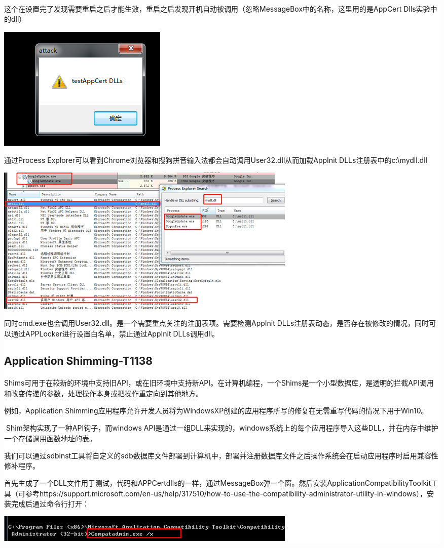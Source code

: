 这个在设置完了发现需要重启之后才能生效，重启之后发现开机自动被调用（忽略MessageBox中的名称，这里用的是AppCert Dlls实验中的dll）

![1574853537829](Persistence.assets/1574853537829.png)

通过Process Explorer可以看到Chrome浏览器和搜狗拼音输入法都会自动调用User32.dll从而加载AppInit DLLs注册表中的c:\mydll.dll

![1574853575466](Persistence.assets/1574853575466.png)

同时cmd.exe也会调用User32.dll。是一个需要重点关注的注册表项。需要检测AppInit DLLs注册表动态，是否存在被修改的情况，同时可以通过APPLocker进行设置白名单，禁止通过AppInit DLLs调用dll。

## Application Shimming-T1138

Shims可用于在较新的环境中支持旧API，或在旧环境中支持新API。在计算机编程，一个Shims是一个小型数据库，是透明的拦截API调用和改变传递的参数，处理操作本身或把操作重定向到其他地方。

例如，Application Shimming应用程序允许开发人员将为WindowsXP创建的应用程序所写的修复在无需重写代码的情况下用于Win10。

​    Shim架构实现了一种API钩子，而windows API是通过一组DLL来实现的，windows系统上的每个应用程序导入这些DLL，并在内存中维护一个存储调用函数地址的表。

我们可以通过sdbinst工具将自定义的sdb数据库文件部署到计算机中，部署并注册数据库文件之后操作系统会在启动应用程序时启用兼容性修补程序。

首先生成了一个DLL文件用于测试，代码和APPCertdlls的一样，通过MessageBox弹一个窗。然后安装ApplicationCompatibilityToolkit工具（可参考https://support.microsoft.com/en-us/help/317510/how-to-use-the-compatibility-administrator-utility-in-windows），安装完成后通过命令行打开：

![1574853661528](Persistence.assets/1574853661528.png)
